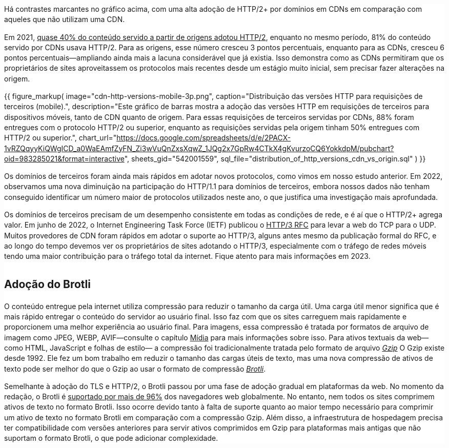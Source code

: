 Há contrastes marcantes no gráfico acima, com uma alta adoção de HTTP/2+ por domínios em CDNs em comparação com aqueles que não utilizam uma CDN.

Em 2021, [quase 40% do conteúdo servido a partir de origens adotou HTTP/2](../2021/cdn#http2-http2-or-better-adoption), enquanto no mesmo período, 81% do conteúdo servido por CDNs usava HTTP/2. Para as origens, esse número cresceu 3 pontos percentuais, enquanto para as CDNs, cresceu 6 pontos percentuais—ampliando ainda mais a lacuna considerável que já existia. Isso demonstra como as CDNs permitiram que os proprietários de sites aproveitassem os protocolos mais recentes desde um estágio muito inicial, sem precisar fazer alterações na origem.

{{ figure_markup(
  image="cdn-http-versions-mobile-3p.png",
  caption="Distribuição das versões HTTP para requisições de terceiros (mobile).",
  description="Este gráfico de barras mostra a adoção das versões HTTP em requisições de terceiros para dispositivos móveis, tanto de CDN quanto de origem. Para essas requisições de terceiros servidas por CDNs, 88% foram entregues com o protocolo HTTP/2 ou superior, enquanto as requisições servidas pela origem tinham 50% entregues com HTTP/2 ou superior.",
  chart_url="https://docs.google.com/spreadsheets/d/e/2PACX-1vRZQqyyKiQWgICD_a0WaEAmfZyFN_Zi3wVuQnZxsXqwZ_1JQg2x7GpRw4CTkX4gKvurzoCQ6YokkdpM/pubchart?oid=983285021&format=interactive",
  sheets_gid="542001559",
  sql_file="distribution_of_http_versions_cdn_vs_origin.sql"
  )
}}

Os domínios de terceiros foram ainda mais rápidos em adotar novos protocolos, como vimos em nosso estudo anterior. Em 2022, observamos uma nova diminuição na participação do HTTP/1.1 para domínios de terceiros, embora nossos dados não tenham conseguido identificar um número maior de protocolos utilizados neste ano, o que justifica uma investigação mais aprofundada.

Os domínios de terceiros precisam de um desempenho consistente em todas as condições de rede, e é aí que o HTTP/2+ agrega valor. Em junho de 2022, o Internet Engineering Task Force (IETF) publicou o [HTTP/3 RFC](https://www.theregister.com/2022/06/07/http3_rfc_9114_published/) para levar a web do TCP para o UDP. Muitos provedores de CDN foram rápidos em adotar o suporte ao HTTP/3, alguns antes mesmo da publicação formal do RFC, e ao longo do tempo devemos ver os proprietários de sites adotando o HTTP/3, especialmente com o tráfego de redes móveis tendo uma maior contribuição para o tráfego total da internet. Fique atento para mais informações em 2023.

## Adoção do Brotli

O conteúdo entregue pela internet utiliza compressão para reduzir o tamanho da carga útil. Uma carga útil menor significa que é mais rápido entregar o conteúdo do servidor ao usuário final. Isso faz com que os sites carreguem mais rapidamente e proporcionem uma melhor experiência ao usuário final. Para imagens, essa compressão é tratada por formatos de arquivo de imagem como JPEG, WEBP, AVIF—consulte o capítulo [Mídia](./media) para mais informações sobre isso. Para ativos textuais da web—como HTML, JavaScript e folhas de estilo— a compressão foi tradicionalmente tratada pelo formato de arquivo [_Gzip_](https://pt.wikipedia.org/wiki/Gzip) O Gzip existe desde 1992. Ele fez um bom trabalho em reduzir o tamanho das cargas úteis de texto, mas uma nova compressão de ativos de texto pode ser melhor do que o Gzip ao usar o formato de compressão [_Brotli_](https://en.wikipedia.org/wiki/Brotli).

Semelhante à adoção do TLS e HTTP/2, o Brotli passou por uma fase de adoção gradual em plataformas da web. No momento da redação, o Brotli é <a hreflang="en" href="https://caniuse.com/brotli">suportado por mais de 96%</a> dos navegadores web globalmente. No entanto, nem todos os sites comprimem ativos de texto no formato Brotli. Isso ocorre devido tanto à falta de suporte quanto ao maior tempo necessário para comprimir um ativo de texto no formato Brotli em comparação com a compressão Gzip. Além disso, a infraestrutura de hospedagem precisa ter compatibilidade com versões anteriores para servir ativos comprimidos em Gzip para plataformas mais antigas que não suportam o formato Brotli, o que pode adicionar complexidade.
